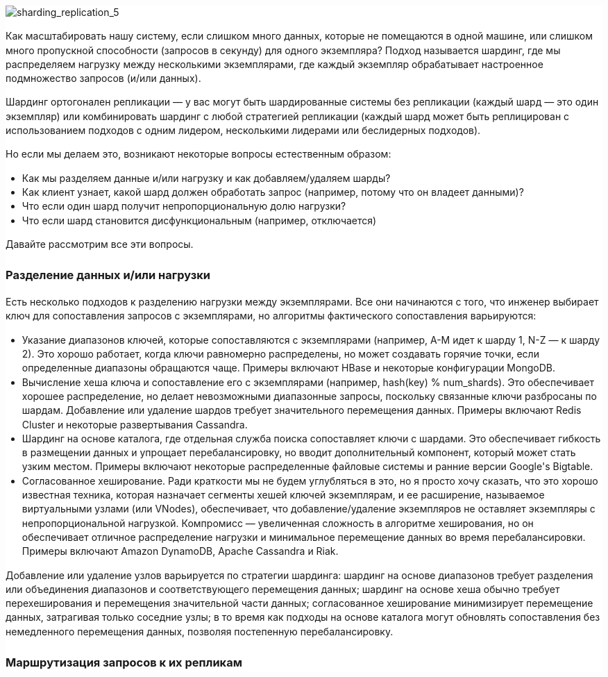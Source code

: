 ![sharding_replication_5](/img/sharding_replication_5.png)

Как масштабировать нашу систему, если слишком много данных, которые не помещаются в одной машине, или слишком много пропускной способности (запросов в секунду) для одного экземпляра? Подход называется шардинг, где мы распределяем нагрузку между несколькими экземплярами, где каждый экземпляр обрабатывает настроенное подмножество запросов (и/или данных).

Шардинг ортогонален репликации — у вас могут быть шардированные системы без репликации (каждый шард — это один экземпляр) или комбинировать шардинг с любой стратегией репликации (каждый шард может быть реплицирован с использованием подходов с одним лидером, несколькими лидерами или беслидерных подходов).

Но если мы делаем это, возникают некоторые вопросы естественным образом:

* Как мы разделяем данные и/или нагрузку и как добавляем/удаляем шарды?
* Как клиент узнает, какой шард должен обработать запрос (например, потому что он владеет данными)?
* Что если один шард получит непропорциональную долю нагрузки?
* Что если шард становится дисфункциональным (например, отключается)

Давайте рассмотрим все эти вопросы.

### Разделение данных и/или нагрузки

Есть несколько подходов к разделению нагрузки между экземплярами. Все они начинаются с того, что инженер выбирает ключ для сопоставления запросов с экземплярами, но алгоритмы фактического сопоставления варьируются:
* Указание диапазонов ключей, которые сопоставляются с экземплярами (например, A-M идет к шарду 1, N-Z — к шарду 2). Это хорошо работает, когда ключи равномерно распределены, но может создавать горячие точки, если определенные диапазоны обращаются чаще. Примеры включают HBase и некоторые конфигурации MongoDB.
* Вычисление хеша ключа и сопоставление его с экземплярами (например, hash(key) % num_shards). Это обеспечивает хорошее распределение, но делает невозможными диапазонные запросы, поскольку связанные ключи разбросаны по шардам. Добавление или удаление шардов требует значительного перемещения данных. Примеры включают Redis Cluster и некоторые развертывания Cassandra.
* Шардинг на основе каталога, где отдельная служба поиска сопоставляет ключи с шардами. Это обеспечивает гибкость в размещении данных и упрощает перебалансировку, но вводит дополнительный компонент, который может стать узким местом. Примеры включают некоторые распределенные файловые системы и ранние версии Google's Bigtable.
* Согласованное хеширование. Ради краткости мы не будем углубляться в это, но я просто хочу сказать, что это хорошо известная техника, которая назначает сегменты хешей ключей экземплярам, и ее расширение, называемое виртуальными узлами (или VNodes), обеспечивает, что добавление/удаление экземпляров не оставляет экземпляры с непропорциональной нагрузкой. Компромисс — увеличенная сложность в алгоритме хеширования, но он обеспечивает отличное распределение нагрузки и минимальное перемещение данных во время перебалансировки. Примеры включают Amazon DynamoDB, Apache Cassandra и Riak.

Добавление или удаление узлов варьируется по стратегии шардинга: шардинг на основе диапазонов требует разделения или объединения диапазонов и соответствующего перемещения данных; шардинг на основе хеша обычно требует перехеширования и перемещения значительной части данных; согласованное хеширование минимизирует перемещение данных, затрагивая только соседние узлы; в то время как подходы на основе каталога могут обновлять сопоставления без немедленного перемещения данных, позволяя постепенную перебалансировку.

### Маршрутизация запросов к их репликам
